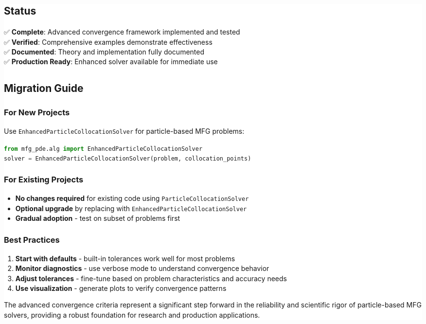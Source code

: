 ## Status

✅ **Complete**: Advanced convergence framework implemented and tested  
✅ **Verified**: Comprehensive examples demonstrate effectiveness  
✅ **Documented**: Theory and implementation fully documented  
✅ **Production Ready**: Enhanced solver available for immediate use  

## Migration Guide

### For New Projects
Use `EnhancedParticleCollocationSolver` for particle-based MFG problems:
```python
from mfg_pde.alg import EnhancedParticleCollocationSolver
solver = EnhancedParticleCollocationSolver(problem, collocation_points)
```

### For Existing Projects
- **No changes required** for existing code using `ParticleCollocationSolver`
- **Optional upgrade** by replacing with `EnhancedParticleCollocationSolver`
- **Gradual adoption** - test on subset of problems first

### Best Practices
1. **Start with defaults** - built-in tolerances work well for most problems
2. **Monitor diagnostics** - use verbose mode to understand convergence behavior  
3. **Adjust tolerances** - fine-tune based on problem characteristics and accuracy needs
4. **Use visualization** - generate plots to verify convergence patterns

The advanced convergence criteria represent a significant step forward in the reliability and scientific rigor of particle-based MFG solvers, providing a robust foundation for research and production applications.
